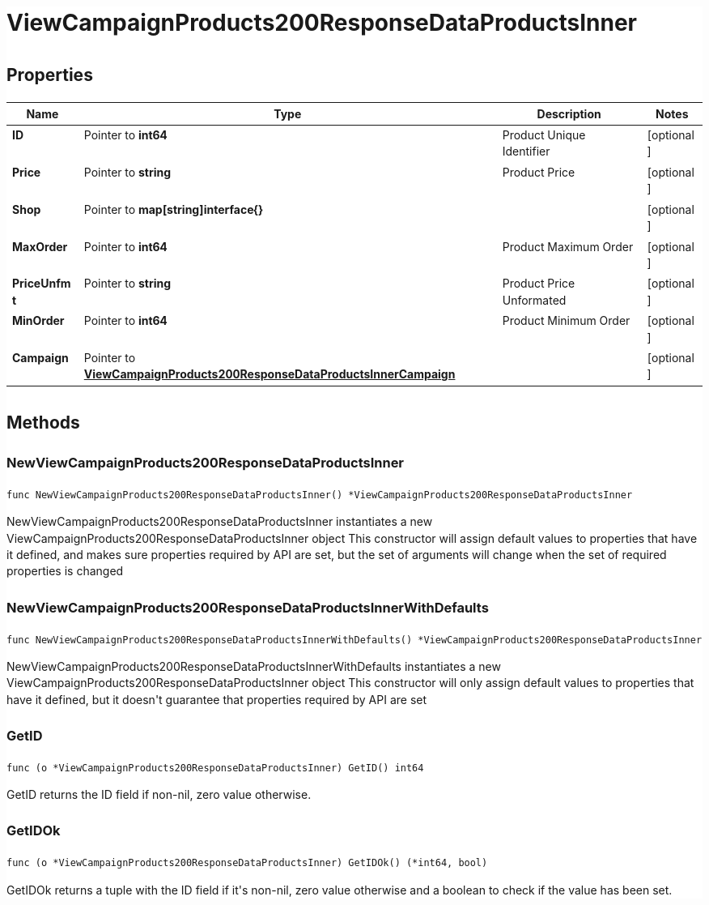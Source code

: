 # ViewCampaignProducts200ResponseDataProductsInner

## Properties

Name | Type | Description | Notes
------------ | ------------- | ------------- | -------------
**ID** | Pointer to **int64** | Product Unique Identifier | [optional] 
**Price** | Pointer to **string** | Product Price | [optional] 
**Shop** | Pointer to **map[string]interface{}** |  | [optional] 
**MaxOrder** | Pointer to **int64** | Product Maximum Order | [optional] 
**PriceUnfmt** | Pointer to **string** | Product Price Unformated | [optional] 
**MinOrder** | Pointer to **int64** | Product Minimum Order | [optional] 
**Campaign** | Pointer to [**ViewCampaignProducts200ResponseDataProductsInnerCampaign**](ViewCampaignProducts200ResponseDataProductsInnerCampaign.md) |  | [optional] 

## Methods

### NewViewCampaignProducts200ResponseDataProductsInner

`func NewViewCampaignProducts200ResponseDataProductsInner() *ViewCampaignProducts200ResponseDataProductsInner`

NewViewCampaignProducts200ResponseDataProductsInner instantiates a new ViewCampaignProducts200ResponseDataProductsInner object
This constructor will assign default values to properties that have it defined,
and makes sure properties required by API are set, but the set of arguments
will change when the set of required properties is changed

### NewViewCampaignProducts200ResponseDataProductsInnerWithDefaults

`func NewViewCampaignProducts200ResponseDataProductsInnerWithDefaults() *ViewCampaignProducts200ResponseDataProductsInner`

NewViewCampaignProducts200ResponseDataProductsInnerWithDefaults instantiates a new ViewCampaignProducts200ResponseDataProductsInner object
This constructor will only assign default values to properties that have it defined,
but it doesn't guarantee that properties required by API are set

### GetID

`func (o *ViewCampaignProducts200ResponseDataProductsInner) GetID() int64`

GetID returns the ID field if non-nil, zero value otherwise.

### GetIDOk

`func (o *ViewCampaignProducts200ResponseDataProductsInner) GetIDOk() (*int64, bool)`

GetIDOk returns a tuple with the ID field if it's non-nil, zero value otherwise
and a boolean to check if the value has been set.
